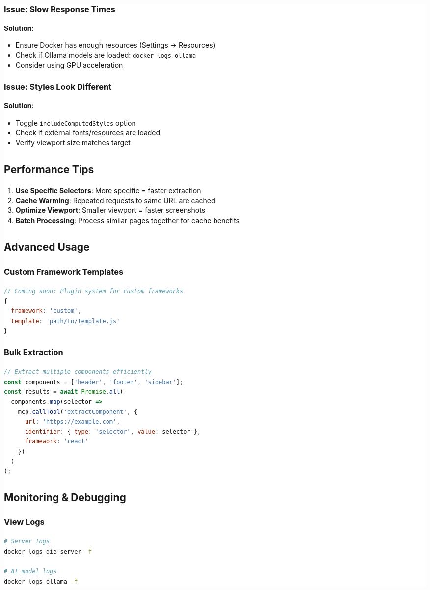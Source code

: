 ### Issue: Slow Response Times
**Solution**:
- Ensure Docker has enough resources (Settings → Resources)
- Check if Ollama models are loaded: `docker logs ollama`
- Consider using GPU acceleration

### Issue: Styles Look Different
**Solution**:
- Toggle `includeComputedStyles` option
- Check if external fonts/resources are loaded
- Verify viewport size matches target

## Performance Tips

1. **Use Specific Selectors**: More specific = faster extraction
2. **Cache Warming**: Repeated requests to same URL are cached
3. **Optimize Viewport**: Smaller viewport = faster screenshots
4. **Batch Processing**: Process similar pages together for cache benefits

## Advanced Usage

### Custom Framework Templates
```javascript
// Coming soon: Plugin system for custom frameworks
{
  framework: 'custom',
  template: 'path/to/template.js'
}
```

### Bulk Extraction
```javascript
// Extract multiple components efficiently
const components = ['header', 'footer', 'sidebar'];
const results = await Promise.all(
  components.map(selector =>
    mcp.callTool('extractComponent', {
      url: 'https://example.com',
      identifier: { type: 'selector', value: selector },
      framework: 'react'
    })
  )
);
```

## Monitoring & Debugging

### View Logs
```bash
# Server logs
docker logs die-server -f

# AI model logs
docker logs ollama -f
```
